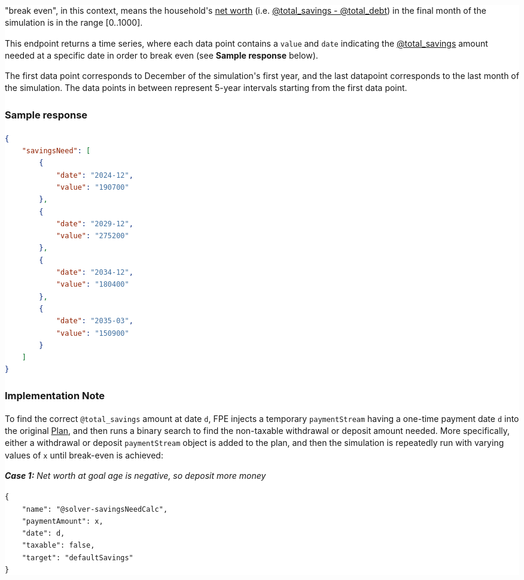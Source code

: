 "break even", in this context, means the household's [net worth](https://en.wikipedia.org/wiki/Net_worth) (i.e. [@total_savings - @total_debt](output_streams.md#account-projections)) in the final month of the simulation is in the range [$0..$1000].

This endpoint returns a time series, where each data point contains a `value` and `date` indicating the [@total_savings](output_streams.md#account-projections) amount needed at a specific date in order to break even (see **Sample response** below).

The first data point corresponds to December of the simulation's first year, and the last datapoint corresponds to the last month of the simulation.  The data points in between represent 5-year intervals starting from the first data point.

### Sample response

```json
{
    "savingsNeed": [
        {
            "date": "2024-12",
            "value": "190700"
        },
        {
            "date": "2029-12",
            "value": "275200"
        },
        {
            "date": "2034-12",
            "value": "180400"
        },
        {
            "date": "2035-03",
            "value": "150900"
        }
    ]
}
```

### Implementation Note

To find the correct `@total_savings` amount at date `d`, FPE  injects a temporary `paymentStream` having a one-time payment date `d` into the original [Plan](datatypes.md#plan), and then runs a binary search to find the non-taxable withdrawal or deposit amount needed.  More specifically, either a withdrawal or deposit `paymentStream` object is added to the plan, and then the simulation is repeatedly run with varying values of `x` until break-even is achieved:

_**Case 1:** Net worth at goal age is negative, so deposit more money_
```
{
    "name": "@solver-savingsNeedCalc",
    "paymentAmount": x,
    "date": d,
    "taxable": false,
    "target": "defaultSavings"
}
```
